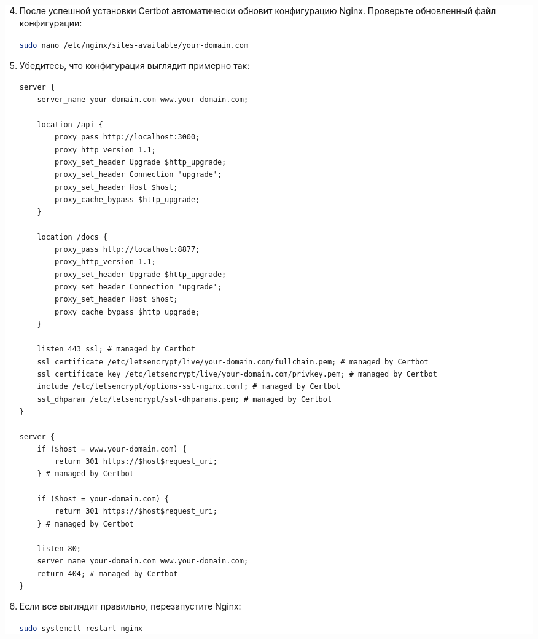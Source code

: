 4. После успешной установки Certbot автоматически обновит конфигурацию Nginx. Проверьте обновленный файл конфигурации:

   ```bash
   sudo nano /etc/nginx/sites-available/your-domain.com
   ```

5. Убедитесь, что конфигурация выглядит примерно так:

   ```nginx
   server {
       server_name your-domain.com www.your-domain.com;

       location /api {
           proxy_pass http://localhost:3000;
           proxy_http_version 1.1;
           proxy_set_header Upgrade $http_upgrade;
           proxy_set_header Connection 'upgrade';
           proxy_set_header Host $host;
           proxy_cache_bypass $http_upgrade;
       }

       location /docs {
           proxy_pass http://localhost:8877;
           proxy_http_version 1.1;
           proxy_set_header Upgrade $http_upgrade;
           proxy_set_header Connection 'upgrade';
           proxy_set_header Host $host;
           proxy_cache_bypass $http_upgrade;
       }

       listen 443 ssl; # managed by Certbot
       ssl_certificate /etc/letsencrypt/live/your-domain.com/fullchain.pem; # managed by Certbot
       ssl_certificate_key /etc/letsencrypt/live/your-domain.com/privkey.pem; # managed by Certbot
       include /etc/letsencrypt/options-ssl-nginx.conf; # managed by Certbot
       ssl_dhparam /etc/letsencrypt/ssl-dhparams.pem; # managed by Certbot
   }

   server {
       if ($host = www.your-domain.com) {
           return 301 https://$host$request_uri;
       } # managed by Certbot

       if ($host = your-domain.com) {
           return 301 https://$host$request_uri;
       } # managed by Certbot

       listen 80;
       server_name your-domain.com www.your-domain.com;
       return 404; # managed by Certbot
   }
   ```

6. Если все выглядит правильно, перезапустите Nginx:
   ```bash
   sudo systemctl restart nginx
   ```
